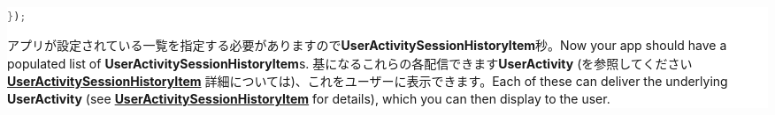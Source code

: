 ```Java
});
```

<span data-ttu-id="c3f7a-144">アプリが設定されている一覧を指定する必要がありますので**UserActivitySessionHistoryItem**秒。</span><span class="sxs-lookup"><span data-stu-id="c3f7a-144">Now your app should have a populated list of **UserActivitySessionHistoryItem**s.</span></span> <span data-ttu-id="c3f7a-145">基になるこれらの各配信できます**UserActivity** (を参照してください **[UserActivitySessionHistoryItem](https://docs.microsoft.com/java/api/com.microsoft.connecteddevices.useractivities._user_activity_session_history_item)** 詳細については)、これをユーザーに表示できます。</span><span class="sxs-lookup"><span data-stu-id="c3f7a-145">Each of these can deliver the underlying **UserActivity** (see **[UserActivitySessionHistoryItem](https://docs.microsoft.com/java/api/com.microsoft.connecteddevices.useractivities._user_activity_session_history_item)** for details), which you can then display to the user.</span></span>
